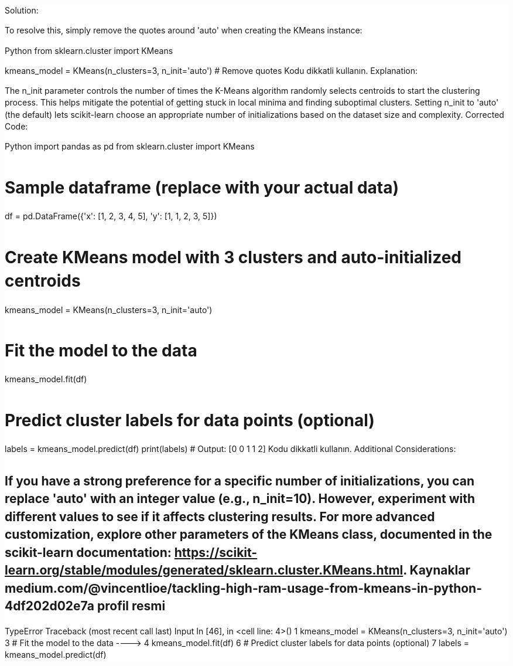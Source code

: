 Solution:

To resolve this, simply remove the quotes around 'auto' when creating the KMeans instance:

Python
from sklearn.cluster import KMeans

kmeans_model = KMeans(n_clusters=3, n_init='auto')  # Remove quotes
Kodu dikkatli kullanın.
Explanation:

The n_init parameter controls the number of times the K-Means algorithm randomly selects centroids to start the clustering process. This helps mitigate the potential of getting stuck in local minima and finding suboptimal clusters.
Setting n_init to 'auto' (the default) lets scikit-learn choose an appropriate number of initializations based on the dataset size and complexity.
Corrected Code:

Python
import pandas as pd
from sklearn.cluster import KMeans

# Sample dataframe (replace with your actual data)
df = pd.DataFrame({'x': [1, 2, 3, 4, 5], 'y': [1, 1, 2, 3, 5]})

# Create KMeans model with 3 clusters and auto-initialized centroids
kmeans_model = KMeans(n_clusters=3, n_init='auto')

# Fit the model to the data
kmeans_model.fit(df)

# Predict cluster labels for data points (optional)
labels = kmeans_model.predict(df)
print(labels)  # Output: [0 0 1 1 2]
Kodu dikkatli kullanın.
Additional Considerations:

If you have a strong preference for a specific number of initializations, you can replace 'auto' with an integer value (e.g., n_init=10). However, experiment with different values to see if it affects clustering results.
For more advanced customization, explore other parameters of the KMeans class, documented in the scikit-learn documentation: https://scikit-learn.org/stable/modules/generated/sklearn.cluster.KMeans.html.
Kaynaklar
medium.com/@vincentlioe/tackling-high-ram-usage-from-kmeans-in-python-4df202d02e7a
profil resmi
---------------------------------------------------------------------------
TypeError                                 Traceback (most recent call last)
Input In [46], in <cell line: 4>()
      1 kmeans_model = KMeans(n_clusters=3, n_init='auto')
      3 # Fit the model to the data
----> 4 kmeans_model.fit(df)
      6 # Predict cluster labels for data points (optional)
      7 labels = kmeans_model.predict(df)
